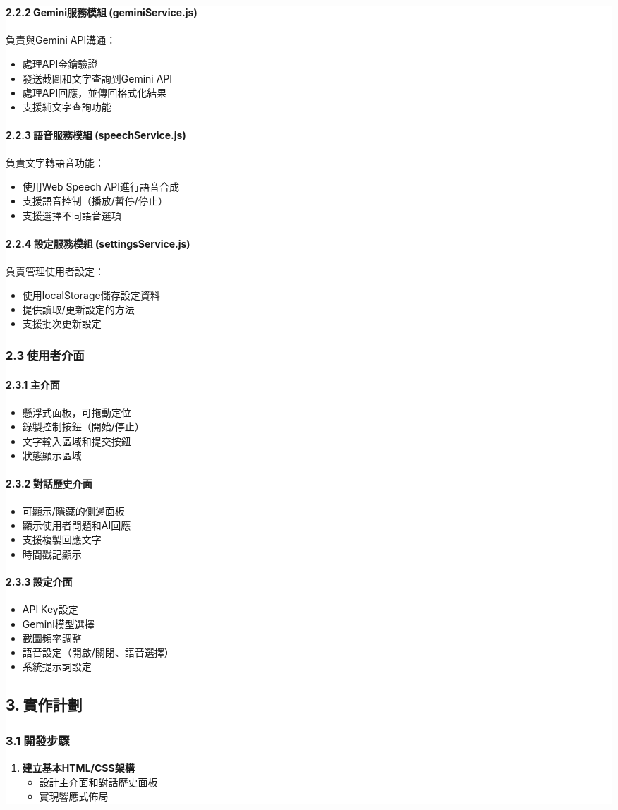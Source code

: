 #### 2.2.2 Gemini服務模組 (geminiService.js)

負責與Gemini API溝通：
- 處理API金鑰驗證
- 發送截圖和文字查詢到Gemini API
- 處理API回應，並傳回格式化結果
- 支援純文字查詢功能

#### 2.2.3 語音服務模組 (speechService.js)

負責文字轉語音功能：
- 使用Web Speech API進行語音合成
- 支援語音控制（播放/暫停/停止）
- 支援選擇不同語音選項

#### 2.2.4 設定服務模組 (settingsService.js)

負責管理使用者設定：
- 使用localStorage儲存設定資料
- 提供讀取/更新設定的方法
- 支援批次更新設定

### 2.3 使用者介面

#### 2.3.1 主介面

- 懸浮式面板，可拖動定位
- 錄製控制按鈕（開始/停止）
- 文字輸入區域和提交按鈕
- 狀態顯示區域

#### 2.3.2 對話歷史介面

- 可顯示/隱藏的側邊面板
- 顯示使用者問題和AI回應
- 支援複製回應文字
- 時間戳記顯示

#### 2.3.3 設定介面

- API Key設定
- Gemini模型選擇
- 截圖頻率調整
- 語音設定（開啟/關閉、語音選擇）
- 系統提示詞設定

## 3. 實作計劃

### 3.1 開發步驟

1. **建立基本HTML/CSS架構**
   - 設計主介面和對話歷史面板
   - 實現響應式佈局
